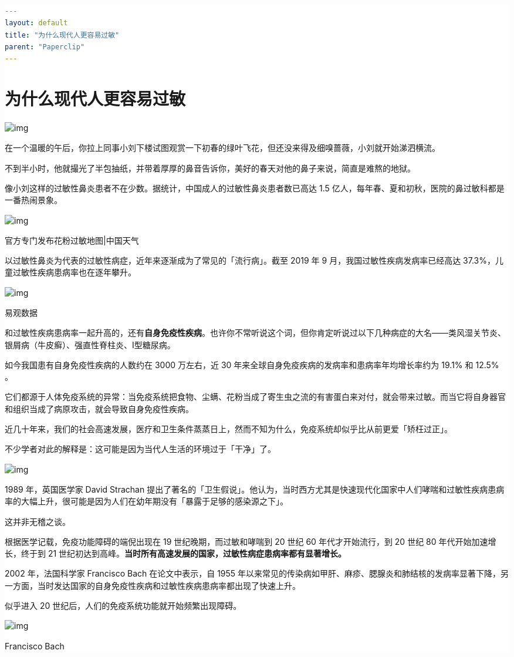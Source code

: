 ```yaml
---
layout: default
title: "为什么现代人更容易过敏"
parent: "Paperclip"
---
```


# 为什么现代人更容易过敏

![img](https://i.loli.net/2021/10/24/cSj8JWf3Uh5EXZq.png)

在一个温暖的午后，你拉上同事小刘下楼试图观赏一下初春的绿叶飞花，但还没来得及细嗅蔷薇，小刘就开始涕泗横流。

不到半小时，他就撮光了半包抽纸，并带着厚厚的鼻音告诉你，美好的春天对他的鼻子来说，简直是难熬的地狱。

像小刘这样的过敏性鼻炎患者不在少数。据统计，中国成人的过敏性鼻炎患者数已高达 1.5 亿人，每年春、夏和初秋，医院的鼻过敏科都是一番热闹景象。

![img](https://i.loli.net/2021/10/24/hraxoBAqdnM2iyI.jpg)

官方专门发布花粉过敏地图|中国天气

以过敏性鼻炎为代表的过敏性病症，近年来逐渐成为了常见的「流行病」。截至 2019 年 9 月，我国过敏性疾病发病率已经高达 37.3%，儿童过敏性疾病患病率也在逐年攀升。

![img](https://i.loli.net/2021/10/24/1hcX4gE3YKfJRy5.png)

易观数据

和过敏性疾病患病率一起升高的，还有**自身免疫性疾病**。也许你不常听说这个词，但你肯定听说过以下几种病症的大名——类风湿关节炎、银屑病（牛皮癣）、强直性脊柱炎、I型糖尿病。

如今我国患有自身免疫性疾病的人数约在 3000 万左右，近 30 年来全球自身免疫疾病的发病率和患病率年均增长率约为 19.1% 和 12.5% 。

它们都源于人体免疫系统的异常：当免疫系统把食物、尘螨、花粉当成了寄生虫之流的有害蛋白来对付，就会带来过敏。而当它将自身器官和组织当成了病原攻击，就会导致自身免疫性疾病。

近几十年来，我们的社会高速发展，医疗和卫生条件蒸蒸日上，然而不知为什么，免疫系统却似乎比从前更爱「矫枉过正」。

不少学者对此的解释是：这可能是因为当代人生活的环境过于「干净」了。

![img](https://i.loli.net/2021/10/24/uMgwzTFSjbYtJ5G.png)

1989 年，英国医学家 David Strachan 提出了著名的「卫生假说」。他认为，当时西方尤其是快速现代化国家中人们哮喘和过敏性疾病患病率的大幅上升，很可能是因为人们在幼年期没有「暴露于足够的感染源之下」。

这并非无稽之谈。

根据医学记载，免疫功能障碍的端倪出现在 19 世纪晚期，而过敏和哮喘到 20 世纪 60 年代才开始流行，到 20 世纪 80 年代开始加速增长，终于到 21 世纪初达到高峰。**当时所有高速发展的国家，过敏性病症患病率都有显著增长。**

2002 年，法国科学家 Francisco Bach 在论文中表示，自 1955 年以来常见的传染病如甲肝、麻疹、腮腺炎和肺结核的发病率显著下降，另一方面，当时发达国家的自身免疫性疾病和过敏性疾病患病率都出现了快速上升。

似乎进入 20 世纪后，人们的免疫系统功能就开始频繁出现障碍。

![img](https://i.loli.net/2021/10/24/4RHDpM3mNznvsKG.png)

Francisco Bach
